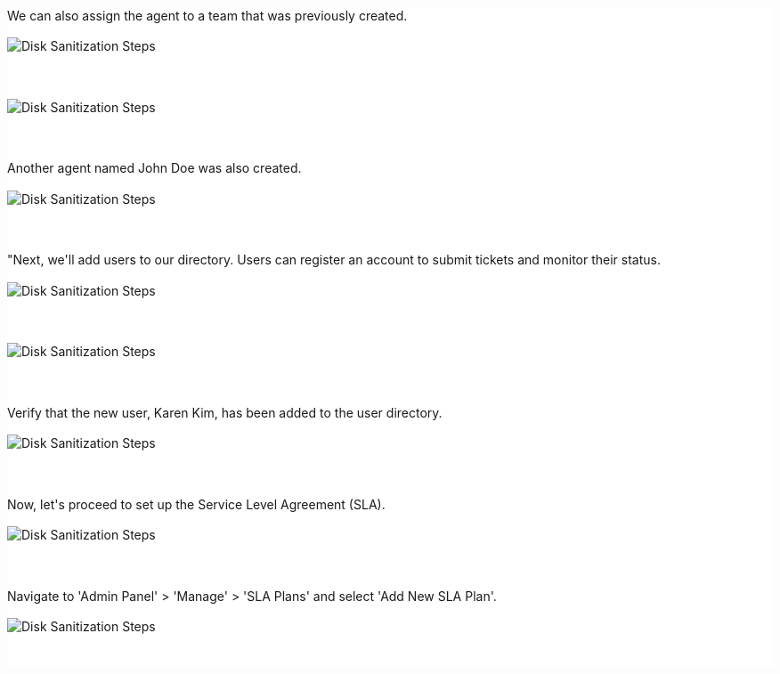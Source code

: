 <p>
We can also assign the agent to a team that was previously created.</p>
<img src="https://i.imgur.com/PQnuiAN.png" height="80%" width="80%" alt="Disk Sanitization Steps"/>
</p>
<br />

<p>
<img src="https://i.imgur.com/nprHnpt.png" height="80%" width="80%" alt="Disk Sanitization Steps"/>
</p>
<br />

<p>
Another agent named John Doe was also created.</p>
<p>
<img src="https://i.imgur.com/HsxSEOF.png" height="80%" width="80%" alt="Disk Sanitization Steps"/>
</p>
<br />

<p>
"Next, we'll add users to our directory. Users can register an account to submit tickets and monitor their status.</p>
<p>
<img src="https://i.imgur.com/PhHCtqh.png" height="80%" width="80%" alt="Disk Sanitization Steps"/>
</p>
<br />

<p>
<img src="https://i.imgur.com/5hobfZn.png" height="80%" width="80%" alt="Disk Sanitization Steps"/>
</p>
<br />

<p>
Verify that the new user, Karen Kim, has been added to the user directory.</p>
<p>
<img src="https://i.imgur.com/5zjSeyX.png" height="80%" width="80%" alt="Disk Sanitization Steps"/>
</p>
<br />

<p>
Now, let's proceed to set up the Service Level Agreement (SLA).</p>
<p>
<img src="https://i.imgur.com/T2d02Kp.png" height="80%" width="80%" alt="Disk Sanitization Steps"/>
</p>
<br />

<p> Navigate to 'Admin Panel' > 'Manage' > 'SLA Plans' and select 'Add New SLA Plan'.
</p>
<p>
<img src="https://i.imgur.com/Fuwxibl.png" height="80%" width="80%" alt="Disk Sanitization Steps"/>
</p>
<br />

